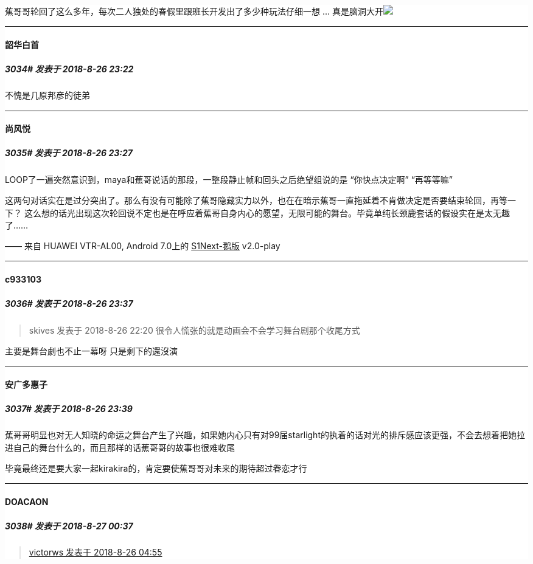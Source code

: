 蕉哥哥轮回了这么多年，每次二人独处的春假里跟班长开发出了多少种玩法仔细一想 ...</blockquote>
真是脑洞大开<img src="https://static.saraba1st.com/image/smiley/face2017/050.png" referrerpolicy="no-referrer">


-----

####  韶华白首  
##### 3034#       发表于 2018-8-26 23:22


不愧是几原邦彦的徒弟


-----

####  尚风悦  
##### 3035#       发表于 2018-8-26 23:27


LOOP了一遍突然意识到，maya和蕉哥说话的那段，一整段静止帧和回头之后绝望组说的是
“你快点决定啊”
“再等等嘛”

这两句对话实在是过分突出了。那么有没有可能除了蕉哥隐藏实力以外，也在在暗示蕉哥一直拖延着不肯做决定是否要结束轮回，再等一下？
这么想的话光出现这次轮回说不定也是在呼应着蕉哥自身内心的愿望，无限可能的舞台。毕竟单纯长颈鹿套话的假设实在是太无趣了……

—— 来自 HUAWEI VTR-AL00, Android 7.0上的 [S1Next-鹅版](https://github.com/ykrank/S1-Next/releases) v2.0-play


-----

####  c933103  
##### 3036#       发表于 2018-8-26 23:37


<blockquote>skives 发表于 2018-8-26 22:20
很令人慌张的就是动画会不会学习舞台剧那个收尾方式</blockquote>
主要是舞台劇也不止一幕呀 只是剩下的還沒演


-----

####  安广多惠子  
##### 3037#       发表于 2018-8-26 23:39


蕉哥哥明显也对无人知晓的命运之舞台产生了兴趣，如果她内心只有对99届starlight的执着的话对光的排斥感应该更强，不会去想着把她拉进自己的舞台什么的，而且那样的话蕉哥哥的故事也很难收尾

毕竟最终还是要大家一起kirakira的，肯定要使蕉哥哥对未来的期待超过眷恋才行


-----

####  DOACAON  
##### 3038#       发表于 2018-8-27 00:37


<blockquote><a href="httphttps://bbs.saraba1st.com/2b/forum.php?mod=redirect&amp;goto=findpost&amp;pid=40769033&amp;ptid=1499843" target="_blank">victorws 发表于 2018-8-26 04:55</a>
